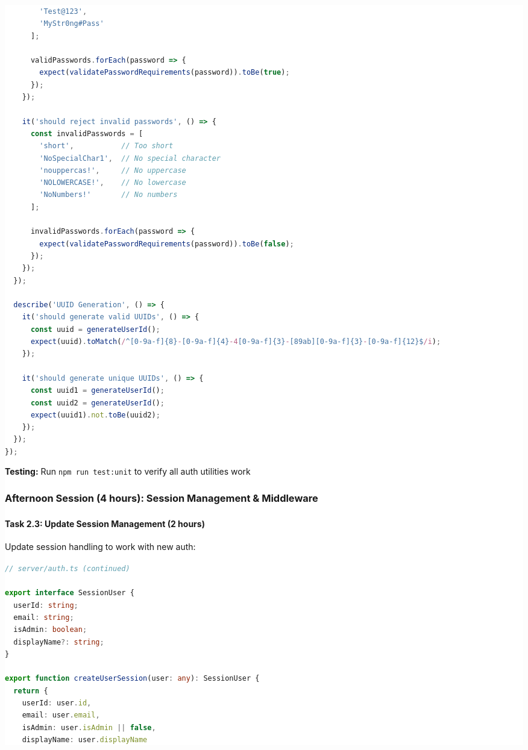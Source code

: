 ```typescript
        'Test@123',
        'MyStr0ng#Pass'
      ];
      
      validPasswords.forEach(password => {
        expect(validatePasswordRequirements(password)).toBe(true);
      });
    });

    it('should reject invalid passwords', () => {
      const invalidPasswords = [
        'short',           // Too short
        'NoSpecialChar1',  // No special character
        'nouppercas!',     // No uppercase
        'NOLOWERCASE!',    // No lowercase
        'NoNumbers!'       // No numbers
      ];
      
      invalidPasswords.forEach(password => {
        expect(validatePasswordRequirements(password)).toBe(false);
      });
    });
  });

  describe('UUID Generation', () => {
    it('should generate valid UUIDs', () => {
      const uuid = generateUserId();
      expect(uuid).toMatch(/^[0-9a-f]{8}-[0-9a-f]{4}-4[0-9a-f]{3}-[89ab][0-9a-f]{3}-[0-9a-f]{12}$/i);
    });

    it('should generate unique UUIDs', () => {
      const uuid1 = generateUserId();
      const uuid2 = generateUserId();
      expect(uuid1).not.toBe(uuid2);
    });
  });
});
```

**Testing:** Run `npm run test:unit` to verify all auth utilities work

### **Afternoon Session (4 hours): Session Management & Middleware**

#### **Task 2.3: Update Session Management (2 hours)**
Update session handling to work with new auth:
```typescript
// server/auth.ts (continued)

export interface SessionUser {
  userId: string;
  email: string;
  isAdmin: boolean;
  displayName?: string;
}

export function createUserSession(user: any): SessionUser {
  return {
    userId: user.id,
    email: user.email,
    isAdmin: user.isAdmin || false,
    displayName: user.displayName
```